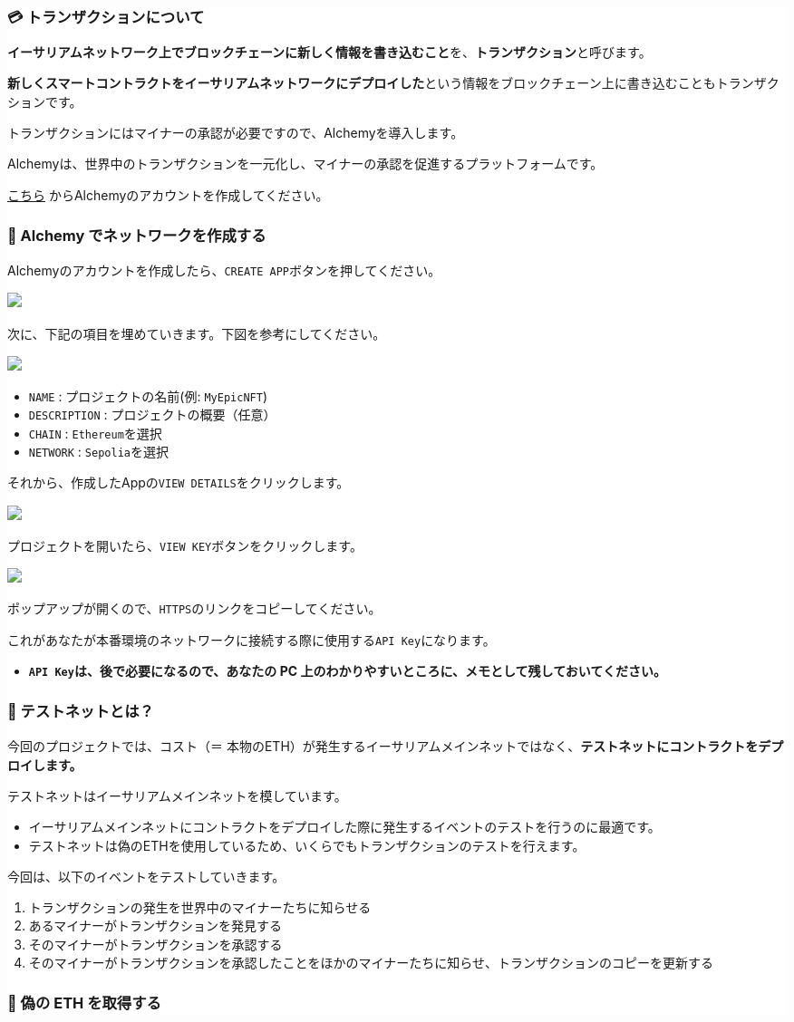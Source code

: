 ### 💳 トランザクションについて

**イーサリアムネットワーク上でブロックチェーンに新しく情報を書き込むこと**を、**トランザクション**と呼びます。

**新しくスマートコントラクトをイーサリアムネットワークにデプロイした**という情報をブロックチェーン上に書き込むこともトランザクションです。

トランザクションにはマイナーの承認が必要ですので、Alchemyを導入します。

Alchemyは、世界中のトランザクションを一元化し、マイナーの承認を促進するプラットフォームです。

[こちら](https://www.alchemy.com/) からAlchemyのアカウントを作成してください。

### 💎 Alchemy でネットワークを作成する

Alchemyのアカウントを作成したら、`CREATE APP`ボタンを押してください。

![](/images/ETH-NFT-Collection/section-1/1_4_3.png)

次に、下記の項目を埋めていきます。下図を参考にしてください。

![](/images/ETH-NFT-Collection/section-1/1_4_4.png)

- `NAME` : プロジェクトの名前(例: `MyEpicNFT`)
- `DESCRIPTION` : プロジェクトの概要（任意）
- `CHAIN` : `Ethereum`を選択
- `NETWORK` : `Sepolia`を選択

それから、作成したAppの`VIEW DETAILS`をクリックします。

![](/images/ETH-NFT-Collection/section-1/1_4_5.png)

プロジェクトを開いたら、`VIEW KEY`ボタンをクリックします。

![](/images/ETH-NFT-Collection/section-1/1_4_6.png)

ポップアップが開くので、`HTTPS`のリンクをコピーしてください。

これがあなたが本番環境のネットワークに接続する際に使用する`API Key`になります。

- **`API Key`は、後で必要になるので、あなたの PC 上のわかりやすいところに、メモとして残しておいてください。**

### 🐣 テストネットとは？

今回のプロジェクトでは、コスト（＝ 本物のETH）が発生するイーサリアムメインネットではなく、**テストネットにコントラクトをデプロイします。**

テストネットはイーサリアムメインネットを模しています。

- イーサリアムメインネットにコントラクトをデプロイした際に発生するイベントのテストを行うのに最適です。
- テストネットは偽のETHを使用しているため、いくらでもトランザクションのテストを行えます。

今回は、以下のイベントをテストしていきます。

1. トランザクションの発生を世界中のマイナーたちに知らせる
2. あるマイナーがトランザクションを発見する
3. そのマイナーがトランザクションを承認する
4. そのマイナーがトランザクションを承認したことをほかのマイナーたちに知らせ、トランザクションのコピーを更新する

### 🚰 偽の ETH を取得する

